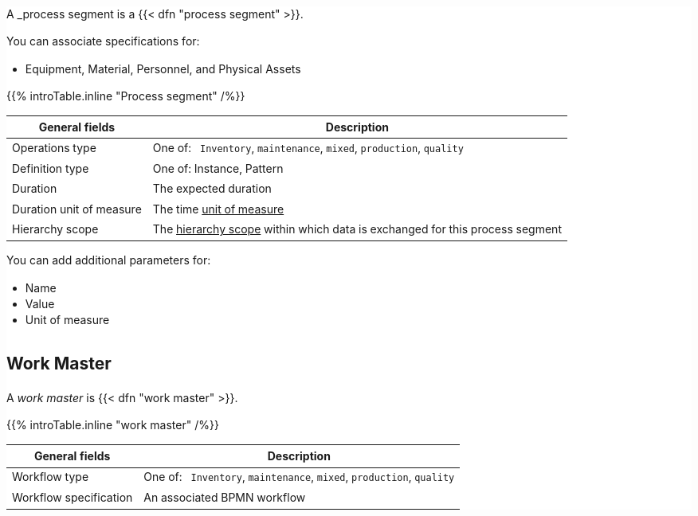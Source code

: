 A _process segment is a {{< dfn "process segment" >}}.

You can associate specifications for:
- Equipment, Material, Personnel, and Physical Assets

{{% introTable.inline "Process segment" /%}}

| General fields           | Description                                                                   |
|--------------------------|-------------------------------------------------------------------------------|
| Operations type          | One of: ` Inventory`, `maintenance`, `mixed`, `production`, `quality`         |
| Definition type          | One of: Instance, Pattern                                                     |
| Duration                 | The expected duration                                                         |
| Duration unit of measure | The time [unit of measure](#uom)                                              |
| Hierarchy scope          | The [hierarchy scope](#hierarchy-scope) within which data is exchanged for this process segment |

You can add additional parameters for:
- Name
- Value
- Unit of measure

## Work Master

A _work master_ is {{< dfn "work master" >}}.

{{% introTable.inline "work master" /%}}

| General fields           | Description                                                                   |
|--------------------------|-------------------------------------------------------------------------------|
| Workflow type            | One of: ` Inventory`, `maintenance`, `mixed`, `production`, `quality` |
| Workflow specification   | An associated BPMN workflow                                           |
